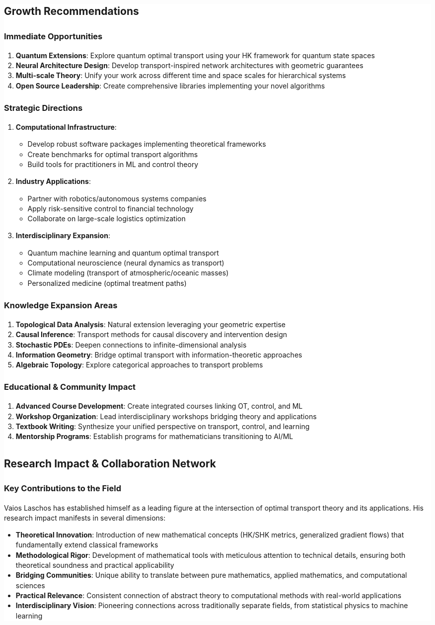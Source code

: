 ## Growth Recommendations

### Immediate Opportunities
1. **Quantum Extensions**: Explore quantum optimal transport using your HK framework for quantum state spaces
2. **Neural Architecture Design**: Develop transport-inspired network architectures with geometric guarantees
3. **Multi-scale Theory**: Unify your work across different time and space scales for hierarchical systems
4. **Open Source Leadership**: Create comprehensive libraries implementing your novel algorithms

### Strategic Directions
1. **Computational Infrastructure**: 
   - Develop robust software packages implementing theoretical frameworks
   - Create benchmarks for optimal transport algorithms
   - Build tools for practitioners in ML and control theory
   
2. **Industry Applications**: 
   - Partner with robotics/autonomous systems companies
   - Apply risk-sensitive control to financial technology
   - Collaborate on large-scale logistics optimization
   
3. **Interdisciplinary Expansion**:
   - Quantum machine learning and quantum optimal transport
   - Computational neuroscience (neural dynamics as transport)
   - Climate modeling (transport of atmospheric/oceanic masses)
   - Personalized medicine (optimal treatment paths)

### Knowledge Expansion Areas
1. **Topological Data Analysis**: Natural extension leveraging your geometric expertise
2. **Causal Inference**: Transport methods for causal discovery and intervention design
3. **Stochastic PDEs**: Deepen connections to infinite-dimensional analysis
4. **Information Geometry**: Bridge optimal transport with information-theoretic approaches
5. **Algebraic Topology**: Explore categorical approaches to transport problems

### Educational & Community Impact
1. **Advanced Course Development**: Create integrated courses linking OT, control, and ML
2. **Workshop Organization**: Lead interdisciplinary workshops bridging theory and applications
3. **Textbook Writing**: Synthesize your unified perspective on transport, control, and learning
4. **Mentorship Programs**: Establish programs for mathematicians transitioning to AI/ML

## Research Impact & Collaboration Network

### Key Contributions to the Field

Vaios Laschos has established himself as a leading figure at the intersection of optimal transport theory and its applications. His research impact manifests in several dimensions:

- **Theoretical Innovation**: Introduction of new mathematical concepts (HK/SHK metrics, generalized gradient flows) that fundamentally extend classical frameworks
- **Methodological Rigor**: Development of mathematical tools with meticulous attention to technical details, ensuring both theoretical soundness and practical applicability
- **Bridging Communities**: Unique ability to translate between pure mathematics, applied mathematics, and computational sciences
- **Practical Relevance**: Consistent connection of abstract theory to computational methods with real-world applications
- **Interdisciplinary Vision**: Pioneering connections across traditionally separate fields, from statistical physics to machine learning
